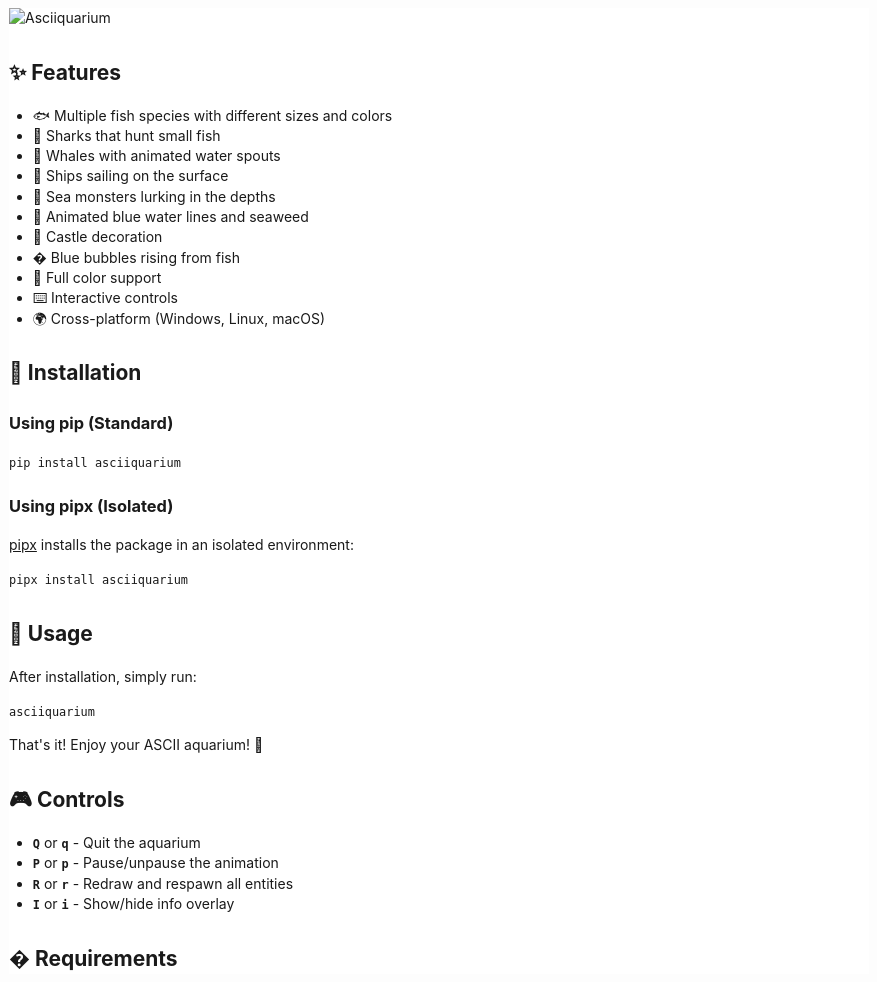 ![Asciiquarium](https://github.com/MKAbuMattar/asciiquarium-python/blob/main/.github/assets/asciiquarium.gif)

</div>

## ✨ Features

- 🐟 Multiple fish species with different sizes and colors
- 🦈 Sharks that hunt small fish
- 🐋 Whales with animated water spouts
- 🚢 Ships sailing on the surface
- 🐙 Sea monsters lurking in the depths
- 🌊 Animated blue water lines and seaweed
- 🏰 Castle decoration
- � Blue bubbles rising from fish
- 🎨 Full color support
- ⌨️ Interactive controls
- 🌍 Cross-platform (Windows, Linux, macOS)

## 🚀 Installation

### Using pip (Standard)

```bash
pip install asciiquarium
```

### Using pipx (Isolated)

[pipx](https://pipx.pypa.io/) installs the package in an isolated environment:

```bash
pipx install asciiquarium
```

## 🎯 Usage

After installation, simply run:

```bash
asciiquarium
```

That's it! Enjoy your ASCII aquarium! 🐠

## 🎮 Controls

- **`Q`** or **`q`** - Quit the aquarium
- **`P`** or **`p`** - Pause/unpause the animation
- **`R`** or **`r`** - Redraw and respawn all entities
- **`I`** or **`i`** - Show/hide info overlay

## � Requirements

